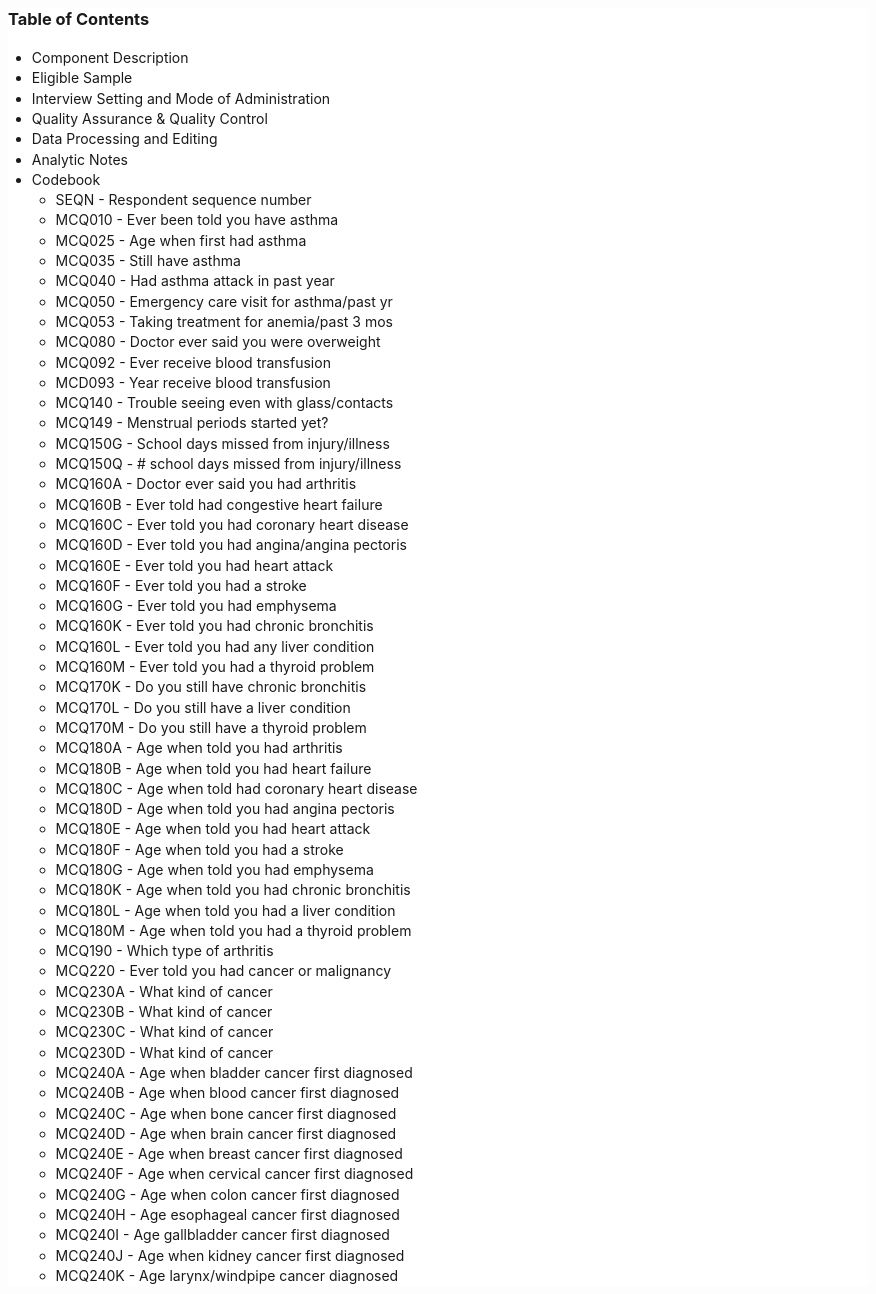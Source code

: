 ### Table of Contents

  * Component Description
  * Eligible Sample
  * Interview Setting and Mode of Administration
  * Quality Assurance & Quality Control
  * Data Processing and Editing
  * Analytic Notes
  * Codebook
    * SEQN - Respondent sequence number
    * MCQ010 - Ever been told you have asthma
    * MCQ025 - Age when first had asthma
    * MCQ035 - Still have asthma
    * MCQ040 - Had asthma attack in past year
    * MCQ050 - Emergency care visit for asthma/past yr
    * MCQ053 - Taking treatment for anemia/past 3 mos
    * MCQ080 - Doctor ever said you were overweight
    * MCQ092 - Ever receive blood transfusion
    * MCD093 - Year receive blood transfusion
    * MCQ140 - Trouble seeing even with glass/contacts
    * MCQ149 - Menstrual periods started yet?
    * MCQ150G - School days missed from injury/illness
    * MCQ150Q - # school days missed from injury/illness
    * MCQ160A - Doctor ever said you had arthritis
    * MCQ160B - Ever told had congestive heart failure
    * MCQ160C - Ever told you had coronary heart disease
    * MCQ160D - Ever told you had angina/angina pectoris
    * MCQ160E - Ever told you had heart attack
    * MCQ160F - Ever told you had a stroke
    * MCQ160G - Ever told you had emphysema
    * MCQ160K - Ever told you had chronic bronchitis
    * MCQ160L - Ever told you had any liver condition
    * MCQ160M - Ever told you had a thyroid problem
    * MCQ170K - Do you still have chronic bronchitis
    * MCQ170L - Do you still have a liver condition
    * MCQ170M - Do you still have a thyroid problem
    * MCQ180A - Age when told you had arthritis
    * MCQ180B - Age when told you had heart failure
    * MCQ180C - Age when told had coronary heart disease
    * MCQ180D - Age when told you had angina pectoris
    * MCQ180E - Age when told you had heart attack
    * MCQ180F - Age when told you had a stroke
    * MCQ180G - Age when told you had emphysema
    * MCQ180K - Age when told you had chronic bronchitis
    * MCQ180L - Age when told you had a liver condition
    * MCQ180M - Age when told you had a thyroid problem
    * MCQ190 - Which type of arthritis
    * MCQ220 - Ever told you had cancer or malignancy
    * MCQ230A - What kind of cancer
    * MCQ230B - What kind of cancer
    * MCQ230C - What kind of cancer
    * MCQ230D - What kind of cancer
    * MCQ240A - Age when bladder cancer first diagnosed
    * MCQ240B - Age when blood cancer first diagnosed
    * MCQ240C - Age when bone cancer first diagnosed
    * MCQ240D - Age when brain cancer first diagnosed
    * MCQ240E - Age when breast cancer first diagnosed
    * MCQ240F - Age when cervical cancer first diagnosed
    * MCQ240G - Age when colon cancer first diagnosed
    * MCQ240H - Age esophageal cancer first diagnosed
    * MCQ240I - Age gallbladder cancer first diagnosed
    * MCQ240J - Age when kidney cancer first diagnosed
    * MCQ240K - Age larynx/windpipe cancer diagnosed